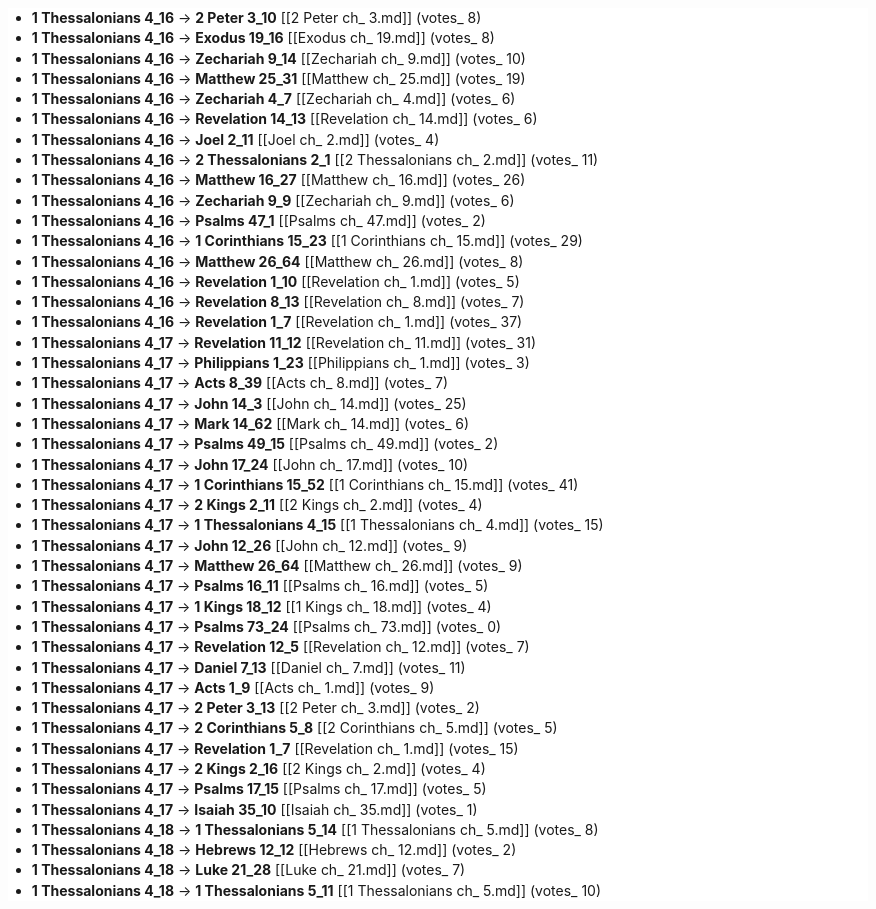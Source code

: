 - **1 Thessalonians 4_16** → **2 Peter 3_10** [[2 Peter ch_ 3.md]] (votes_ 8)
- **1 Thessalonians 4_16** → **Exodus 19_16** [[Exodus ch_ 19.md]] (votes_ 8)
- **1 Thessalonians 4_16** → **Zechariah 9_14** [[Zechariah ch_ 9.md]] (votes_ 10)
- **1 Thessalonians 4_16** → **Matthew 25_31** [[Matthew ch_ 25.md]] (votes_ 19)
- **1 Thessalonians 4_16** → **Zechariah 4_7** [[Zechariah ch_ 4.md]] (votes_ 6)
- **1 Thessalonians 4_16** → **Revelation 14_13** [[Revelation ch_ 14.md]] (votes_ 6)
- **1 Thessalonians 4_16** → **Joel 2_11** [[Joel ch_ 2.md]] (votes_ 4)
- **1 Thessalonians 4_16** → **2 Thessalonians 2_1** [[2 Thessalonians ch_ 2.md]] (votes_ 11)
- **1 Thessalonians 4_16** → **Matthew 16_27** [[Matthew ch_ 16.md]] (votes_ 26)
- **1 Thessalonians 4_16** → **Zechariah 9_9** [[Zechariah ch_ 9.md]] (votes_ 6)
- **1 Thessalonians 4_16** → **Psalms 47_1** [[Psalms ch_ 47.md]] (votes_ 2)
- **1 Thessalonians 4_16** → **1 Corinthians 15_23** [[1 Corinthians ch_ 15.md]] (votes_ 29)
- **1 Thessalonians 4_16** → **Matthew 26_64** [[Matthew ch_ 26.md]] (votes_ 8)
- **1 Thessalonians 4_16** → **Revelation 1_10** [[Revelation ch_ 1.md]] (votes_ 5)
- **1 Thessalonians 4_16** → **Revelation 8_13** [[Revelation ch_ 8.md]] (votes_ 7)
- **1 Thessalonians 4_16** → **Revelation 1_7** [[Revelation ch_ 1.md]] (votes_ 37)
- **1 Thessalonians 4_17** → **Revelation 11_12** [[Revelation ch_ 11.md]] (votes_ 31)
- **1 Thessalonians 4_17** → **Philippians 1_23** [[Philippians ch_ 1.md]] (votes_ 3)
- **1 Thessalonians 4_17** → **Acts 8_39** [[Acts ch_ 8.md]] (votes_ 7)
- **1 Thessalonians 4_17** → **John 14_3** [[John ch_ 14.md]] (votes_ 25)
- **1 Thessalonians 4_17** → **Mark 14_62** [[Mark ch_ 14.md]] (votes_ 6)
- **1 Thessalonians 4_17** → **Psalms 49_15** [[Psalms ch_ 49.md]] (votes_ 2)
- **1 Thessalonians 4_17** → **John 17_24** [[John ch_ 17.md]] (votes_ 10)
- **1 Thessalonians 4_17** → **1 Corinthians 15_52** [[1 Corinthians ch_ 15.md]] (votes_ 41)
- **1 Thessalonians 4_17** → **2 Kings 2_11** [[2 Kings ch_ 2.md]] (votes_ 4)
- **1 Thessalonians 4_17** → **1 Thessalonians 4_15** [[1 Thessalonians ch_ 4.md]] (votes_ 15)
- **1 Thessalonians 4_17** → **John 12_26** [[John ch_ 12.md]] (votes_ 9)
- **1 Thessalonians 4_17** → **Matthew 26_64** [[Matthew ch_ 26.md]] (votes_ 9)
- **1 Thessalonians 4_17** → **Psalms 16_11** [[Psalms ch_ 16.md]] (votes_ 5)
- **1 Thessalonians 4_17** → **1 Kings 18_12** [[1 Kings ch_ 18.md]] (votes_ 4)
- **1 Thessalonians 4_17** → **Psalms 73_24** [[Psalms ch_ 73.md]] (votes_ 0)
- **1 Thessalonians 4_17** → **Revelation 12_5** [[Revelation ch_ 12.md]] (votes_ 7)
- **1 Thessalonians 4_17** → **Daniel 7_13** [[Daniel ch_ 7.md]] (votes_ 11)
- **1 Thessalonians 4_17** → **Acts 1_9** [[Acts ch_ 1.md]] (votes_ 9)
- **1 Thessalonians 4_17** → **2 Peter 3_13** [[2 Peter ch_ 3.md]] (votes_ 2)
- **1 Thessalonians 4_17** → **2 Corinthians 5_8** [[2 Corinthians ch_ 5.md]] (votes_ 5)
- **1 Thessalonians 4_17** → **Revelation 1_7** [[Revelation ch_ 1.md]] (votes_ 15)
- **1 Thessalonians 4_17** → **2 Kings 2_16** [[2 Kings ch_ 2.md]] (votes_ 4)
- **1 Thessalonians 4_17** → **Psalms 17_15** [[Psalms ch_ 17.md]] (votes_ 5)
- **1 Thessalonians 4_17** → **Isaiah 35_10** [[Isaiah ch_ 35.md]] (votes_ 1)
- **1 Thessalonians 4_18** → **1 Thessalonians 5_14** [[1 Thessalonians ch_ 5.md]] (votes_ 8)
- **1 Thessalonians 4_18** → **Hebrews 12_12** [[Hebrews ch_ 12.md]] (votes_ 2)
- **1 Thessalonians 4_18** → **Luke 21_28** [[Luke ch_ 21.md]] (votes_ 7)
- **1 Thessalonians 4_18** → **1 Thessalonians 5_11** [[1 Thessalonians ch_ 5.md]] (votes_ 10)
